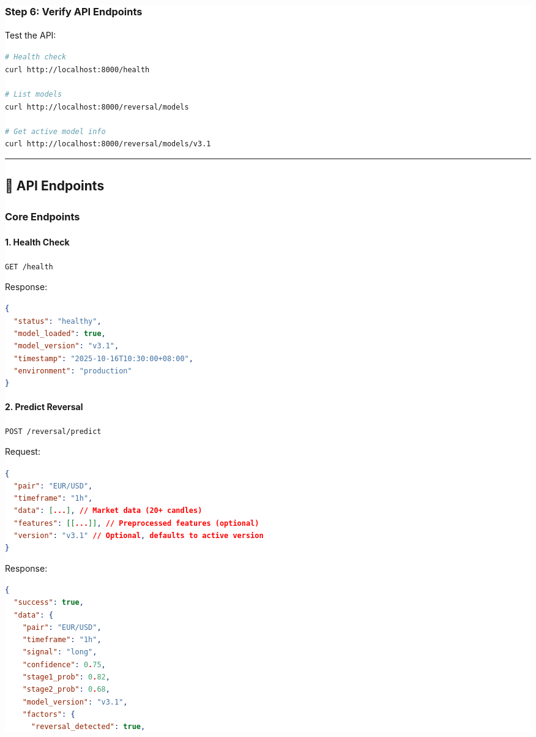 ### Step 6: Verify API Endpoints

Test the API:

```bash
# Health check
curl http://localhost:8000/health

# List models
curl http://localhost:8000/reversal/models

# Get active model info
curl http://localhost:8000/reversal/models/v3.1
```

---

## 📡 API Endpoints

### Core Endpoints

#### 1. Health Check
```http
GET /health
```

Response:
```json
{
  "status": "healthy",
  "model_loaded": true,
  "model_version": "v3.1",
  "timestamp": "2025-10-16T10:30:00+08:00",
  "environment": "production"
}
```

#### 2. Predict Reversal
```http
POST /reversal/predict
```

Request:
```json
{
  "pair": "EUR/USD",
  "timeframe": "1h",
  "data": [...], // Market data (20+ candles)
  "features": [[...]], // Preprocessed features (optional)
  "version": "v3.1" // Optional, defaults to active version
}
```

Response:
```json
{
  "success": true,
  "data": {
    "pair": "EUR/USD",
    "timeframe": "1h",
    "signal": "long",
    "confidence": 0.75,
    "stage1_prob": 0.82,
    "stage2_prob": 0.68,
    "model_version": "v3.1",
    "factors": {
      "reversal_detected": true,
```